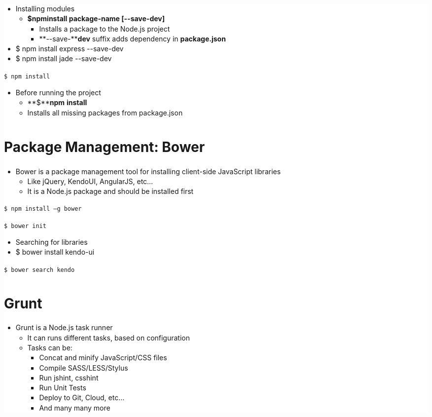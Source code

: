 



- Installing modules
  - **$****npm****install package-name [--save-****dev****]**
    - Installs a package to the Node.js project
    - **--save-****dev** suffix adds dependency in **package.json**
- $ npm install express --save-dev
- $ npm install jade --save-dev

```javascript
$ npm install
```

- Before running the project
  - **$****npm** **install**
  - Installs all missing packages from package.json





# Package Management: Bower
- Bower is a package management tool for installing client-side JavaScript libraries
  - Like jQuery, KendoUI, AngularJS, etc…
  - It is a Node.js package and should be installed first

```javascript
$ npm install –g bower
```


```javascript
$ bower init
```





- Searching for libraries
- $ bower install kendo-ui

```javascript
$ bower search kendo
```
















# Grunt
- Grunt is a Node.js task runner
  - It can runs different tasks, based on configuration
  - Tasks can be:
    - Concat and minify JavaScript/CSS files 
    - Compile SASS/LESS/Stylus
    - Run jshint, csshint
    - Run Unit Tests
    - Deploy to Git, Cloud, etc…
    - And many many more
